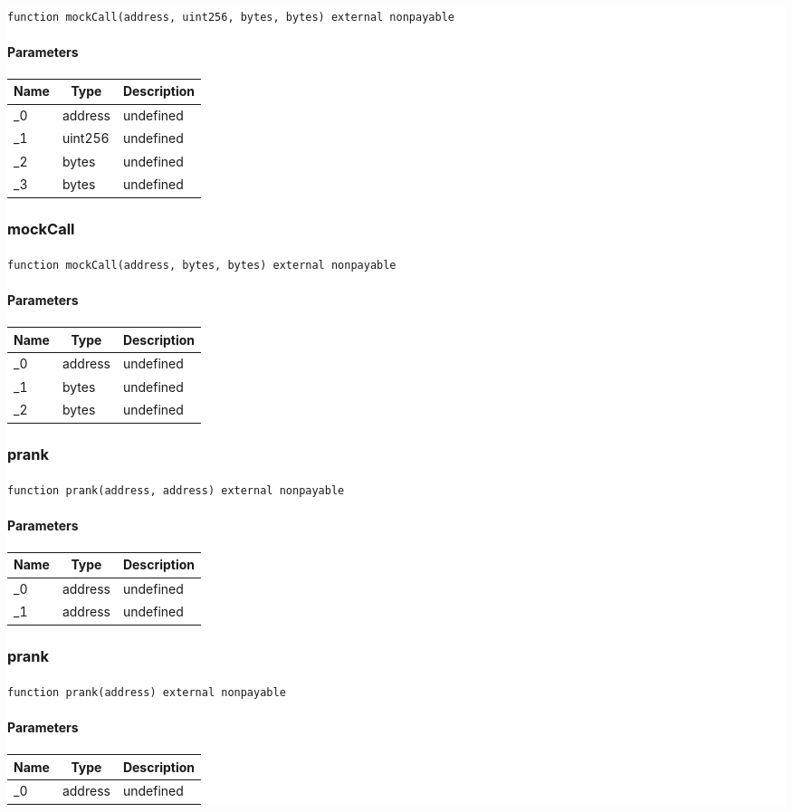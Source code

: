 ```solidity
function mockCall(address, uint256, bytes, bytes) external nonpayable
```

#### Parameters

| Name | Type    | Description |
| ---- | ------- | ----------- |
| \_0  | address | undefined   |
| \_1  | uint256 | undefined   |
| \_2  | bytes   | undefined   |
| \_3  | bytes   | undefined   |

### mockCall

```solidity
function mockCall(address, bytes, bytes) external nonpayable
```

#### Parameters

| Name | Type    | Description |
| ---- | ------- | ----------- |
| \_0  | address | undefined   |
| \_1  | bytes   | undefined   |
| \_2  | bytes   | undefined   |

### prank

```solidity
function prank(address, address) external nonpayable
```

#### Parameters

| Name | Type    | Description |
| ---- | ------- | ----------- |
| \_0  | address | undefined   |
| \_1  | address | undefined   |

### prank

```solidity
function prank(address) external nonpayable
```

#### Parameters

| Name | Type    | Description |
| ---- | ------- | ----------- |
| \_0  | address | undefined   |
